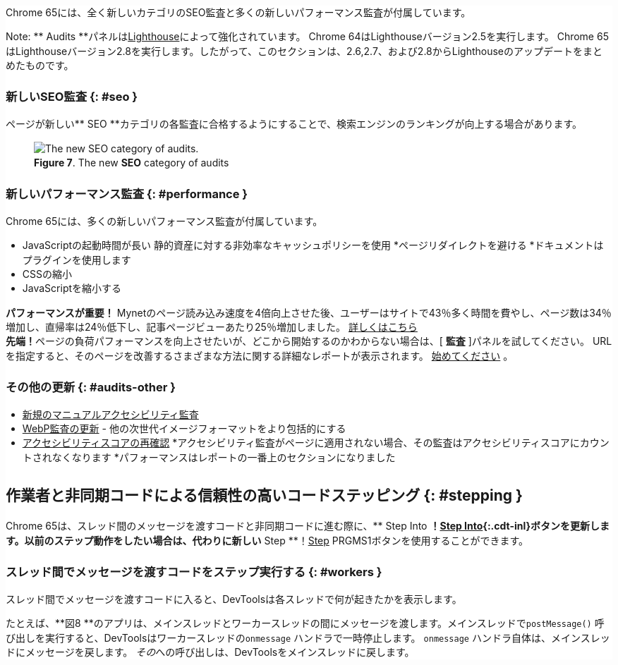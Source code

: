 Chrome 65には、全く新しいカテゴリのSEO監査と多くの新しいパフォーマンス監査が付属しています。

Note: ** Audits **パネルは[Lighthouse][LH]によって強化されています。 Chrome 64はLighthouseバージョン2.5を実行します。 Chrome 65はLighthouseバージョン2.8を実行します。したがって、このセクションは、2.6,2.7、および2.8からLighthouseのアップデートをまとめたものです。

### 新しいSEO監査 {: #seo }

ページが新しい** SEO **カテゴリの各監査に合格するようにすることで、検索エンジンのランキングが向上する場合があります。

<figure>  <img src="/web/updates/images/2018/01/seo.png"
       alt="The new SEO category of audits."/>
  <figcaption>
    <b>Figure 7</b>. The new <b>SEO</b> category of audits
  </figcaption>
</figure>

### 新しいパフォーマンス監査 {: #performance }

Chrome 65には、多くの新しいパフォーマンス監査が付属しています。

* JavaScriptの起動時間が長い
静的資産に対する非効率なキャッシュポリシーを使用
*ページリダイレクトを避ける
*ドキュメントはプラグインを使用します
* CSSの縮小
* JavaScriptを縮小する

<aside class="key-point"> <b>パフォーマンスが重要！</b> Mynetのページ読み込み速度を4倍向上させた後、ユーザーはサイトで43％多く時間を費やし、ページ数は34％増加し、直帰率は24％低下し、記事ページビューあたり25％増加しました。 <a href="/web/showcase/2017/mynet">詳しくはこちら</a> </aside>

<aside class="success"> <b>先端！</b>ページの負荷パフォーマンスを向上させたいが、どこから開始するのかわからない場合は、[ <b>監査</b> ]パネルを試してください。 URLを指定すると、そのページを改善するさまざまな方法に関する詳細なレポートが表示されます。 <a href="/web/tools/lighthouse/#devtools">始めてください</a> 。 </aside>

### その他の更新 {: #audits-other }

* [新規のマニュアルアクセシビリティ監査](/web/updates/2018/01/lighthouse#a11y)
* [WebP監査の更新][webp] - 他の次世代イメージフォーマットをより包括的にする
* [アクセシビリティスコアの再確認][a11yscore]
*アクセシビリティ監査がページに適用されない場合、その監査はアクセシビリティスコアにカウントされなくなります
*パフォーマンスはレポートの一番上のセクションになりました

[seoaudits]: /web/updates/2018/01/lighthouse#seo
[webp]: /web/updates/2018/01/lighthouse#webp
[a11yscore]: /web/updates/2017/12/lighthouse#a11y
[LH]: /web/tools/lighthouse
[2.6]: /web/updates/2017/12/lighthouse
[2.7]: /web/updates/2018/01/lighthouse

## 作業者と非同期コードによる信頼性の高いコードステッピング {: #stepping }

Chrome 65は、スレッド間のメッセージを渡すコードと非同期コードに進む際に、** Step Into **！[Step Into][into]{:.cdt-inl}ボタンを更新します。以前のステップ動作をしたい場合は、代わりに新しい** Step **！[Step][step] PRGMS1ボタンを使用することができます。

[into]: /web/tools/chrome-devtools/javascript/imgs/step-into.png
[step]: /web/tools/chrome-devtools/javascript/imgs/step.png

### スレッド間でメッセージを渡すコードをステップ実行する {: #workers }

スレッド間でメッセージを渡すコードに入ると、DevToolsは各スレッドで何が起きたかを表示します。

たとえば、**図8 **のアプリは、メインスレッドとワーカースレッドの間にメッセージを渡します。メインスレッドで`postMessage()` 呼び出しを実行すると、DevToolsはワーカースレッドの`onmessage` ハンドラで一時停止します。 `onmessage` ハンドラ自体は、メインスレッドにメッセージを戻します。 *その*への呼び出しは、DevToolsをメインスレッドに戻します。


[WS]: /web/updates/2017/10/devtools-release-notes#workspaces
[enhanced]: https://www.w3.org/WAI/WCAG20/quickref/#qr-visual-audio-contrast7
[minimum]: https://www.w3.org/WAI/WCAG20/quickref/#qr-visual-audio-contrast-contrast
[CP]: /web/tools/chrome-devtools/css/reference#color-picker
[contrast]: /web/fundamentals/accessibility/accessible-styles#color_and_contrast
[SM]: /web/updates/images/2018/01/show-more.png
[audit]: /web/tools/lighthouse/#devtools
[runtime]: /web/tools/chrome-devtools/evaluate-performance/
[quickstart]: /web/tools/puppeteer/get-started
[without]: /web/updates/2018/01/devtools-without-devtools
[canary]: https://www.google.com/chrome/browser/canary.html
[ML]: https://groups.google.com/forum/#!forum/google-chrome-developer-tools
[tag]: /web/updates/tags/devtools-whatsnew